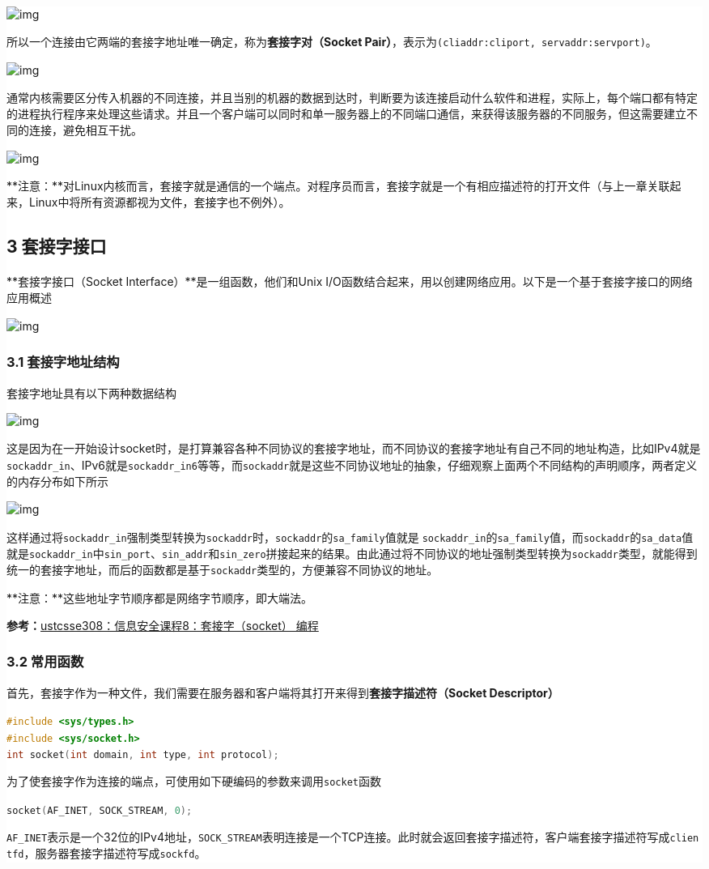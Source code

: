 ![img](https://pic1.zhimg.com/80/v2-627d3557b62609425412c6e2b47972b4_720w.jpg)

所以一个连接由它两端的套接字地址唯一确定，称为**套接字对（Socket Pair）**，表示为`(cliaddr:cliport, servaddr:servport)`。

![img](https://pic1.zhimg.com/80/v2-c0f119cc4e5cafd8735be78b5c34dc78_720w.jpg)

通常内核需要区分传入机器的不同连接，并且当别的机器的数据到达时，判断要为该连接启动什么软件和进程，实际上，每个端口都有特定的进程执行程序来处理这些请求。并且一个客户端可以同时和单一服务器上的不同端口通信，来获得该服务器的不同服务，但这需要建立不同的连接，避免相互干扰。

![img](https://pic1.zhimg.com/80/v2-00bfb55c4a982bc865bb7bb9b66725ac_720w.jpg)

**注意：**对Linux内核而言，套接字就是通信的一个端点。对程序员而言，套接字就是一个有相应描述符的打开文件（与上一章关联起来，Linux中将所有资源都视为文件，套接字也不例外）。

## 3 套接字接口

**套接字接口（Socket Interface）**是一组函数，他们和Unix I/O函数结合起来，用以创建网络应用。以下是一个基于套接字接口的网络应用概述

![img](https://pic3.zhimg.com/80/v2-d51a1e42c58641a1fe3d84100a3d3ec2_720w.jpg)

### 3.1 套接字地址结构

套接字地址具有以下两种数据结构

![img](https://pic1.zhimg.com/80/v2-9ba0b17af370d4e3995696d1098855e0_720w.jpg)

这是因为在一开始设计socket时，是打算兼容各种不同协议的套接字地址，而不同协议的套接字地址有自己不同的地址构造，比如IPv4就是`sockaddr_in`、IPv6就是`sockaddr_in6`等等，而`sockaddr`就是这些不同协议地址的抽象，仔细观察上面两个不同结构的声明顺序，两者定义的内存分布如下所示

![img](https://pic3.zhimg.com/80/v2-85b167f05336cab1d15ae49fdf8fce22_720w.jpg)

这样通过将`sockaddr_in`强制类型转换为`sockaddr`时，`sockaddr`的`sa_family`值就是 `sockaddr_in`的`sa_family`值，而`sockaddr`的`sa_data`值就是`sockaddr_in`中`sin_port`、`sin_addr`和`sin_zero`拼接起来的结果。由此通过将不同协议的地址强制类型转换为`sockaddr`类型，就能得到统一的套接字地址，而后的函数都是基于`sockaddr`类型的，方便兼容不同协议的地址。

**注意：**这些地址字节顺序都是网络字节顺序，即大端法。

**参考：**[ustcsse308：信息安全课程8：套接字（socket） 编程](https://zhuanlan.zhihu.com/p/59296026)

### 3.2 常用函数

首先，套接字作为一种文件，我们需要在服务器和客户端将其打开来得到**套接字描述符（Socket Descriptor）**

```c
#include <sys/types.h>
#include <sys/socket.h>
int socket(int domain, int type, int protocol);
```

为了使套接字作为连接的端点，可使用如下硬编码的参数来调用`socket`函数

```c
socket(AF_INET, SOCK_STREAM, 0); 
```

`AF_INET`表示是一个32位的IPv4地址，`SOCK_STREAM`表明连接是一个TCP连接。此时就会返回套接字描述符，客户端套接字描述符写成`clientfd`，服务器套接字描述符写成`sockfd`。
